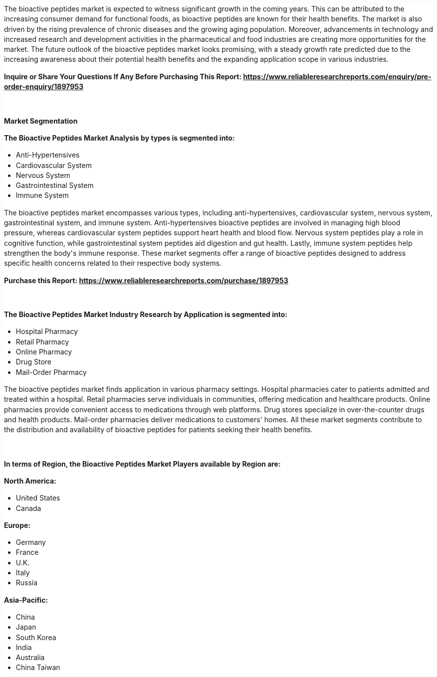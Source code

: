 <p><p>The bioactive peptides market is expected to witness significant growth in the coming years. This can be attributed to the increasing consumer demand for functional foods, as bioactive peptides are known for their health benefits. The market is also driven by the rising prevalence of chronic diseases and the growing aging population. Moreover, advancements in technology and increased research and development activities in the pharmaceutical and food industries are creating more opportunities for the market. The future outlook of the bioactive peptides market looks promising, with a steady growth rate predicted due to the increasing awareness about their potential health benefits and the expanding application scope in various industries.</p></p>
<p><strong>Inquire or Share Your Questions If Any Before Purchasing This Report: <a href="https://www.reliableresearchreports.com/enquiry/pre-order-enquiry/1897953">https://www.reliableresearchreports.com/enquiry/pre-order-enquiry/1897953</a></strong></p>
<p>&nbsp;</p>
<p><strong>Market Segmentation</strong></p>
<p><strong>The Bioactive Peptides Market Analysis by types is segmented into:</strong></p>
<p><ul><li>Anti-Hypertensives</li><li>Cardiovascular System</li><li>Nervous System</li><li>Gastrointestinal System</li><li>Immune System</li></ul></p>
<p><p>The bioactive peptides market encompasses various types, including anti-hypertensives, cardiovascular system, nervous system, gastrointestinal system, and immune system. Anti-hypertensives bioactive peptides are involved in managing high blood pressure, whereas cardiovascular system peptides support heart health and blood flow. Nervous system peptides play a role in cognitive function, while gastrointestinal system peptides aid digestion and gut health. Lastly, immune system peptides help strengthen the body's immune response. These market segments offer a range of bioactive peptides designed to address specific health concerns related to their respective body systems.</p></p>
<p><strong>Purchase this Report:&nbsp;<a href="https://www.reliableresearchreports.com/purchase/1897953">https://www.reliableresearchreports.com/purchase/1897953</a></strong></p>
<p>&nbsp;</p>
<p><strong>The Bioactive Peptides Market Industry Research by Application is segmented into:</strong></p>
<p><ul><li>Hospital Pharmacy</li><li>Retail Pharmacy</li><li>Online Pharmacy</li><li>Drug Store</li><li>Mail-Order Pharmacy</li></ul></p>
<p><p>The bioactive peptides market finds application in various pharmacy settings. Hospital pharmacies cater to patients admitted and treated within a hospital. Retail pharmacies serve individuals in communities, offering medication and healthcare products. Online pharmacies provide convenient access to medications through web platforms. Drug stores specialize in over-the-counter drugs and health products. Mail-order pharmacies deliver medications to customers' homes. All these market segments contribute to the distribution and availability of bioactive peptides for patients seeking their health benefits.</p></p>
<p>&nbsp;</p>
<p><strong>In terms of Region, the Bioactive Peptides Market Players available by Region are:</strong></p>
<p>
    <p> <strong> North America: </strong>
        <ul>
            <li>United States</li>
            <li>Canada</li>
        </ul>
        </p> 
    <p> <strong> Europe: </strong>
        <ul>
            <li>Germany</li>
            <li>France</li>
            <li>U.K.</li>
            <li>Italy</li>
            <li>Russia</li>
        </ul>
        </p> 
    <p> <strong> Asia-Pacific: </strong>
        <ul>
            <li>China</li>
            <li>Japan</li>
            <li>South Korea</li>
            <li>India</li>
            <li>Australia</li>
            <li>China Taiwan</li>